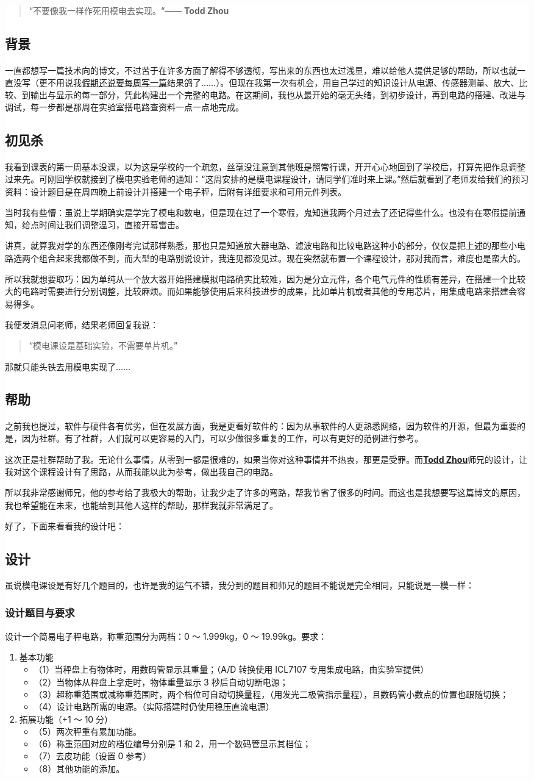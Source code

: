 > “不要像我一样作死用模电去实现。“—— **Todd Zhou**



## 背景

一直都想写一篇技术向的博文，不过苦于在许多方面了解得不够透彻，写出来的东西也太过浅显，难以给他人提供足够的帮助，所以也就一直没写（更不用说我[假期还说要每周写一篇](https://misaka-9936.github.io/2021/01/19/2021-blog-posts-writting-plan/)结果鸽了……）。但现在我第一次有机会，用自己学过的知识设计从电源、传感器测量、放大、比较、到输出与显示的每一部分，凭此构建出一个完整的电路。在这期间，我也从最开始的毫无头绪，到初步设计，再到电路的搭建、改进与调试，每一步都是那周在实验室搭电路查资料一点一点地完成。

## 初见杀

我看到课表的第一周基本没课，以为这是学校的一个疏忽，丝毫没注意到其他班是照常行课，开开心心地回到了学校后，打算先把作息调整过来先。可刚回学校就接到了模电实验老师的通知：“这周安排的是模电课程设计，请同学们准时来上课。”然后就看到了老师发给我们的预习资料：设计题目是在周四晚上前设计并搭建一个电子秤，后附有详细要求和可用元件列表。

当时我有些懵：虽说上学期确实是学完了模电和数电，但是现在过了一个寒假，鬼知道我两个月过去了还记得些什么。也没有在寒假提前通知，给点时间让我们调整温习，直接开幕雷击。

讲真，就算我对学的东西还像刚考完试那样熟悉，那也只是知道放大器电路、滤波电路和比较电路这种小的部分，仅仅是把上述的那些小电路选两个组合起来我都做不到，而大型的电路别说设计，我连见都没见过。现在突然就布置一个课程设计，那对我而言，难度也是蛮大的。

所以我就想要取巧：因为单纯从一个放大器开始搭建模拟电路确实比较难，因为是分立元件，各个电气元件的性质有差异，在搭建一个比较大的电路时需要进行分别调整，比较麻烦。而如果能够使用后来科技进步的成果，比如单片机或者其他的专用芯片，用集成电路来搭建会容易得多。

我便发消息问老师，结果老师回复我说：

> “模电课设是基础实验，不需要单片机。”

那就只能头铁去用模电实现了……

## 帮助

之前我也提过，软件与硬件各有优劣，但在发展方面，我是更看好软件的：因为从事软件的人更熟悉网络，因为软件的开源，但最为重要的是，因为社群。有了社群，人们就可以更容易的入门，可以少做很多重复的工作，可以有更好的范例进行参考。

这次正是社群帮助了我。无论什么事情，从零到一都是很难的，如果当你对这种事情并不热衷，那更是受罪。而[**Todd Zhou**](https://toddzhoufeng.github.io/)师兄的设计，让我对这个课程设计有了思路，从而我能以此为参考，做出我自己的电路。

所以我非常感谢师兄，他的参考给了我极大的帮助，让我少走了许多的弯路，帮我节省了很多的时间。而这也是我想要写这篇博文的原因，我也希望能在未来，也能给到其他人这样的帮助，那样我就非常满足了。

好了，下面来看看我的设计吧：

## 设计

虽说模电课设是有好几个题目的，也许是我的运气不错，我分到的题目和师兄的题目不能说是完全相同，只能说是一模一样：

### 设计题目与要求

设计一个简易电子秤电路，称重范围分为两档：0 ～ 1.999kg，0 ～ 19.99kg。要求：

1. 基本功能
   - （1）当秤盘上有物体时，用数码管显示其重量；（A/D 转换使用 ICL7107 专用集成电路，由实验室提供）
   - （2）当物体从秤盘上拿走时，物体重量显示 3 秒后自动切断电源；
   - （3）超称重范围或减称重范围时，两个档位可自动切换量程，（用发光二极管指示量程），且数码管小数点的位置也跟随切换；
   - （4）设计电路所需的电源。（实际搭建时仍使用稳压直流电源）
2. 拓展功能（+1 ～ 10 分）
   - （5）两次秤重有累加功能。
   - （6）称重范围对应的档位编号分别是 1 和 2，用一个数码管显示其档位；
   - （7）去皮功能（设置 0 参考）
   - （8）其他功能的添加。
